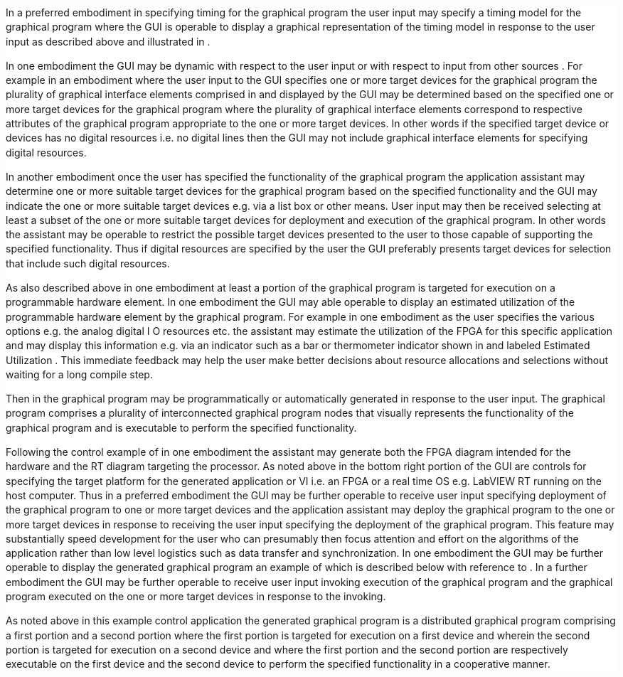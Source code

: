 In a preferred embodiment in specifying timing for the graphical program the user input may specify a timing model for the graphical program where the GUI is operable to display a graphical representation of the timing model in response to the user input as described above and illustrated in .

In one embodiment the GUI may be dynamic with respect to the user input or with respect to input from other sources . For example in an embodiment where the user input to the GUI specifies one or more target devices for the graphical program the plurality of graphical interface elements comprised in and displayed by the GUI may be determined based on the specified one or more target devices for the graphical program where the plurality of graphical interface elements correspond to respective attributes of the graphical program appropriate to the one or more target devices. In other words if the specified target device or devices has no digital resources i.e. no digital lines then the GUI may not include graphical interface elements for specifying digital resources.

In another embodiment once the user has specified the functionality of the graphical program the application assistant may determine one or more suitable target devices for the graphical program based on the specified functionality and the GUI may indicate the one or more suitable target devices e.g. via a list box or other means. User input may then be received selecting at least a subset of the one or more suitable target devices for deployment and execution of the graphical program. In other words the assistant may be operable to restrict the possible target devices presented to the user to those capable of supporting the specified functionality. Thus if digital resources are specified by the user the GUI preferably presents target devices for selection that include such digital resources.

As also described above in one embodiment at least a portion of the graphical program is targeted for execution on a programmable hardware element. In one embodiment the GUI may able operable to display an estimated utilization of the programmable hardware element by the graphical program. For example in one embodiment as the user specifies the various options e.g. the analog digital I O resources etc. the assistant may estimate the utilization of the FPGA for this specific application and may display this information e.g. via an indicator such as a bar or thermometer indicator shown in and labeled Estimated Utilization . This immediate feedback may help the user make better decisions about resource allocations and selections without waiting for a long compile step.

Then in the graphical program may be programmatically or automatically generated in response to the user input. The graphical program comprises a plurality of interconnected graphical program nodes that visually represents the functionality of the graphical program and is executable to perform the specified functionality.

Following the control example of in one embodiment the assistant may generate both the FPGA diagram intended for the hardware and the RT diagram targeting the processor. As noted above in the bottom right portion of the GUI are controls for specifying the target platform for the generated application or VI i.e. an FPGA or a real time OS e.g. LabVIEW RT running on the host computer. Thus in a preferred embodiment the GUI may be further operable to receive user input specifying deployment of the graphical program to one or more target devices and the application assistant may deploy the graphical program to the one or more target devices in response to receiving the user input specifying the deployment of the graphical program. This feature may substantially speed development for the user who can presumably then focus attention and effort on the algorithms of the application rather than low level logistics such as data transfer and synchronization. In one embodiment the GUI may be further operable to display the generated graphical program an example of which is described below with reference to . In a further embodiment the GUI may be further operable to receive user input invoking execution of the graphical program and the graphical program executed on the one or more target devices in response to the invoking.

As noted above in this example control application the generated graphical program is a distributed graphical program comprising a first portion and a second portion where the first portion is targeted for execution on a first device and wherein the second portion is targeted for execution on a second device and where the first portion and the second portion are respectively executable on the first device and the second device to perform the specified functionality in a cooperative manner.
